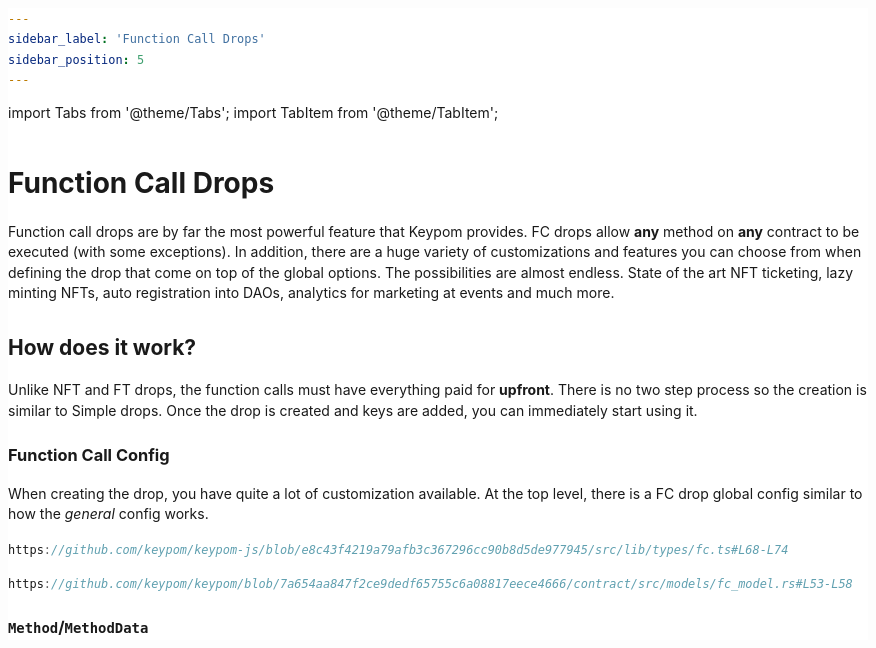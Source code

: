 ```yaml
---
sidebar_label: 'Function Call Drops'
sidebar_position: 5
---
```

import Tabs from '@theme/Tabs';
import TabItem from '@theme/TabItem';

# Function Call Drops

Function call drops are by far the most powerful feature that Keypom provides. FC drops allow **any** method on **any**
contract to be executed (with some exceptions). In addition, there are a huge variety of customizations and features you can choose from when
defining the drop that come on top of the global options. The possibilities are almost endless. State of the art NFT ticketing,
lazy minting NFTs, auto registration into DAOs, analytics for marketing at events and much more.

## How does it work?

Unlike NFT and FT drops, the function calls must have everything paid for **upfront**. There is no two step process
so the creation is similar to Simple drops. Once the drop is created and keys are added, you can immediately start using it.

### Function Call Config

When creating the drop, you have quite a lot of customization available. At the top level, there is a FC drop global
config similar to how the *general* config works.


<Tabs>
<TabItem value="KPJS" label="🔑 Keypom SDK">

```ts reference
https://github.com/keypom/keypom-js/blob/e8c43f4219a79afb3c367296cc90b8d5de977945/src/lib/types/fc.ts#L68-L74
```

</TabItem>
<TabItem value="KP" label="📚 Protocol">

```rust reference
https://github.com/keypom/keypom/blob/7a654aa847f2ce9dedf65755c6a08817eece4666/contract/src/models/fc_model.rs#L53-L58
```

</TabItem>
</Tabs>


### `Method`/`MethodData`
